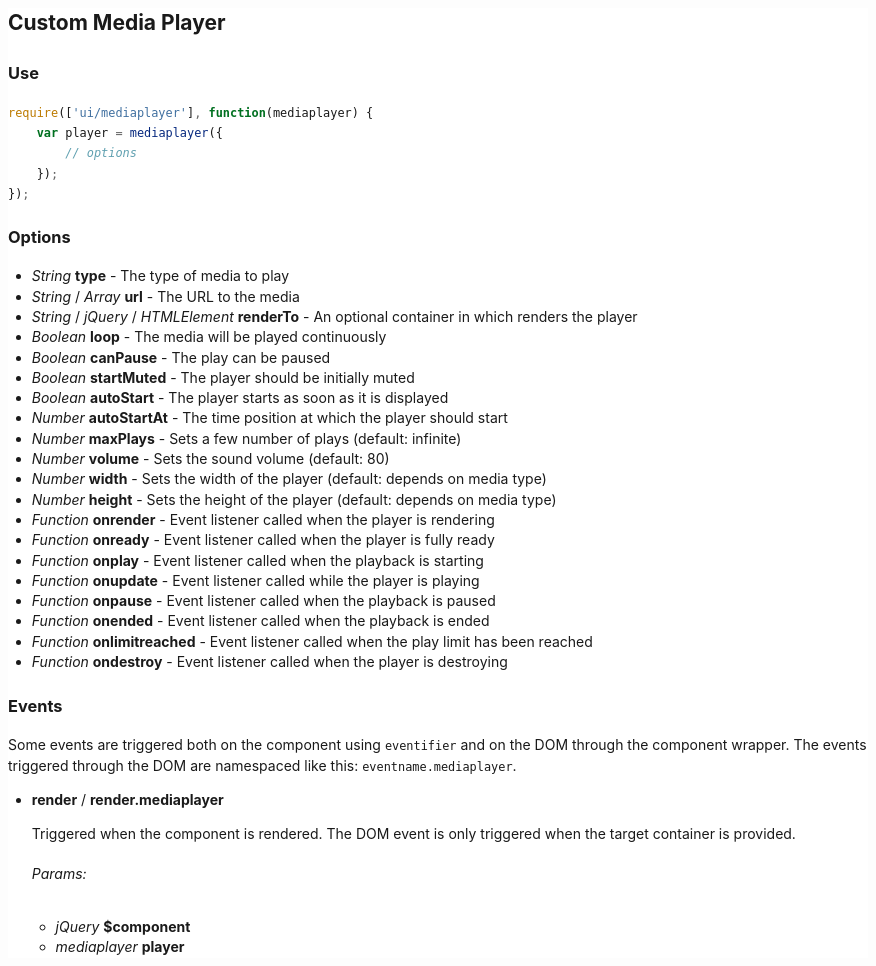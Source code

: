 ## Custom Media Player

### Use

```javascript
require(['ui/mediaplayer'], function(mediaplayer) {
    var player = mediaplayer({
        // options
    });
});
```

### Options

- *String* **type** - The type of media to play
- *String* / *Array* **url** - The URL to the media
- *String* / *jQuery* / *HTMLElement* **renderTo** - An optional container in which renders the player
- *Boolean* **loop** - The media will be played continuously
- *Boolean* **canPause** - The play can be paused
- *Boolean* **startMuted** - The player should be initially muted
- *Boolean* **autoStart** - The player starts as soon as it is displayed
- *Number* **autoStartAt** - The time position at which the player should start
- *Number* **maxPlays** - Sets a few number of plays (default: infinite)
- *Number* **volume** - Sets the sound volume (default: 80)
- *Number* **width** - Sets the width of the player (default: depends on media type)
- *Number* **height** - Sets the height of the player (default: depends on media type)
- *Function* **onrender** - Event listener called when the player is rendering
- *Function* **onready** - Event listener called when the player is fully ready
- *Function* **onplay** - Event listener called when the playback is starting
- *Function* **onupdate** - Event listener called while the player is playing
- *Function* **onpause** - Event listener called when the playback is paused
- *Function* **onended** - Event listener called when the playback is ended
- *Function* **onlimitreached** - Event listener called when the play limit has been reached
- *Function* **ondestroy** - Event listener called when the player is destroying

### Events

Some events are triggered both on the component using `eventifier` and on the DOM through the component wrapper.
The events triggered through the DOM are namespaced like this: `eventname.mediaplayer`.

- **render** / **render.mediaplayer**

    Triggered when the component is rendered. The DOM event is only triggered when the target container is provided.

    ###### Params:

    - *jQuery* **$component**
    - *mediaplayer* **player**

